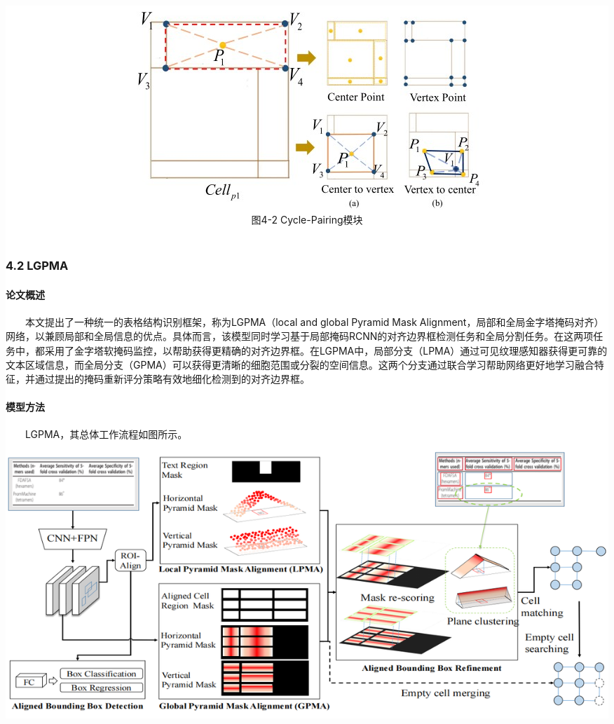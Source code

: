 
 

<div align="center">
<img src="tsr/wtwloss.jpg"> 
<div>图4-2 Cycle-Pairing模块</div></div> 
<br>

### 4.2 LGPMA

#### 论文概述

&emsp;&emsp;本文提出了一种统一的表格结构识别框架，称为LGPMA（local and global Pyramid Mask Alignment，局部和全局金字塔掩码对齐）网络，以兼顾局部和全局信息的优点。具体而言，该模型同时学习基于局部掩码RCNN的对齐边界框检测任务和全局分割任务。在这两项任务中，都采用了金字塔软掩码监控，以帮助获得更精确的对齐边界框。在LGPMA中，局部分支（LPMA）通过可见纹理感知器获得更可靠的文本区域信息，而全局分支（GPMA）可以获得更清晰的细胞范围或分裂的空间信息。这两个分支通过联合学习帮助网络更好地学习融合特征，并通过提出的掩码重新评分策略有效地细化检测到的对齐边界框。

#### 模型方法

&emsp;&emsp;LGPMA，其总体工作流程如图所示。


<div align="center">

<img src="tsr/lgpma.png">
